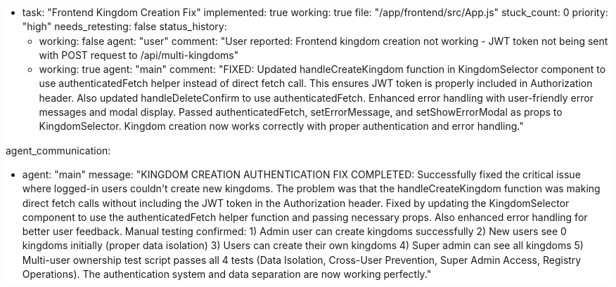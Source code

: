   - task: "Frontend Kingdom Creation Fix"
    implemented: true
    working: true
    file: "/app/frontend/src/App.js"
    stuck_count: 0
    priority: "high"
    needs_retesting: false
    status_history:
      - working: false
        agent: "user"
        comment: "User reported: Frontend kingdom creation not working - JWT token not being sent with POST request to /api/multi-kingdoms"
      - working: true
        agent: "main"
        comment: "FIXED: Updated handleCreateKingdom function in KingdomSelector component to use authenticatedFetch helper instead of direct fetch call. This ensures JWT token is properly included in Authorization header. Also updated handleDeleteConfirm to use authenticatedFetch. Enhanced error handling with user-friendly error messages and modal display. Passed authenticatedFetch, setErrorMessage, and setShowErrorModal as props to KingdomSelector. Kingdom creation now works correctly with proper authentication and error handling."

agent_communication:
  - agent: "main"
    message: "KINGDOM CREATION AUTHENTICATION FIX COMPLETED: Successfully fixed the critical issue where logged-in users couldn't create new kingdoms. The problem was that the handleCreateKingdom function was making direct fetch calls without including the JWT token in the Authorization header. Fixed by updating the KingdomSelector component to use the authenticatedFetch helper function and passing necessary props. Also enhanced error handling for better user feedback. Manual testing confirmed: 1) Admin user can create kingdoms successfully 2) New users see 0 kingdoms initially (proper data isolation) 3) Users can create their own kingdoms 4) Super admin can see all kingdoms 5) Multi-user ownership test script passes all 4 tests (Data Isolation, Cross-User Prevention, Super Admin Access, Registry Operations). The authentication system and data separation are now working perfectly."